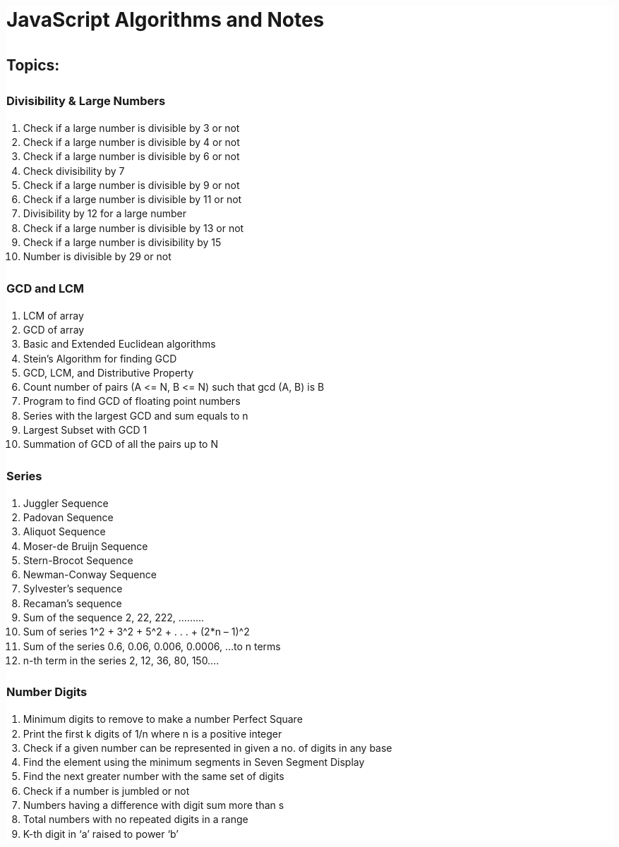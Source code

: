 # JavaScript Algorithms and Notes

## Topics:

### Divisibility & Large Numbers
1. Check if a large number is divisible by 3 or not
2. Check if a large number is divisible by 4 or not
3. Check if a large number is divisible by 6 or not
4. Check divisibility by 7
5. Check if a large number is divisible by 9 or not
6. Check if a large number is divisible by 11 or not
7. Divisibility by 12 for a large number
8. Check if a large number is divisible by 13 or not
9. Check if a large number is divisibility by 15
10. Number is divisible by 29 or not

### GCD and LCM
1. LCM of array
2. GCD of array
3. Basic and Extended Euclidean algorithms
4. Stein’s Algorithm for finding GCD
5. GCD, LCM, and Distributive Property
6. Count number of pairs (A <= N, B <= N) such that gcd (A, B) is B
7. Program to find GCD of floating point numbers
8. Series with the largest GCD and sum equals to n
9. Largest Subset with GCD 1
10. Summation of GCD of all the pairs up to N

### Series
1. Juggler Sequence
2. Padovan Sequence
3. Aliquot Sequence
4. Moser-de Bruijn Sequence
5. Stern-Brocot Sequence
6. Newman-Conway Sequence
7. Sylvester’s sequence
8. Recaman’s sequence
9. Sum of the sequence 2, 22, 222, ………
10. Sum of series 1^2 + 3^2 + 5^2 + . . . + (2*n – 1)^2
11. Sum of the series 0.6, 0.06, 0.006, 0.0006, …to n terms
12. n-th term in the series 2, 12, 36, 80, 150….

### Number Digits
1. Minimum digits to remove to make a number Perfect Square
2. Print the first k digits of 1/n where n is a positive integer
3. Check if a given number can be represented in given a no. of digits in any base
4. Find the element using the minimum segments in Seven Segment Display
5. Find the next greater number with the same set of digits
6. Check if a number is jumbled or not
7. Numbers having a difference with digit sum more than s
8. Total numbers with no repeated digits in a range
9. K-th digit in ‘a’ raised to power ‘b’
